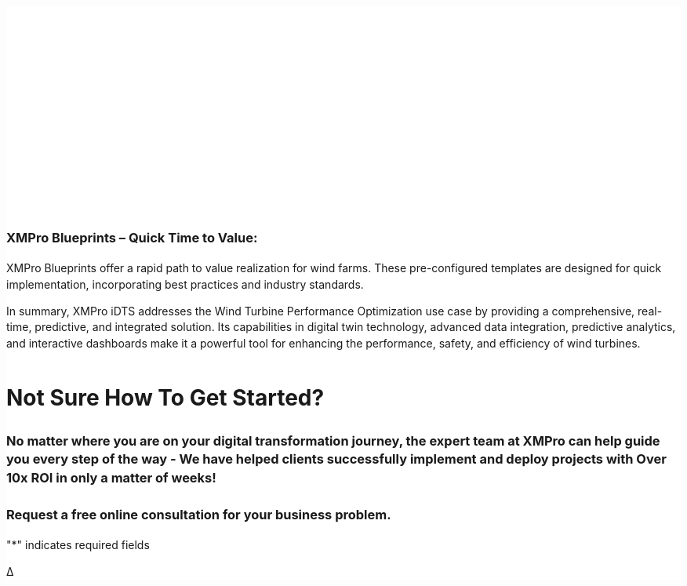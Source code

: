 <img src="data:image/svg+xml,%3Csvg%20viewBox%3D%220%200%20256%20256%22%20xmlns%3D%22http%3A%2F%2Fwww.w3.org%2F2000%2Fsvg%22%3E%3C%2Fsvg%3E" width="256" height="256">

### XMPro Blueprints – Quick Time to Value:

XMPro Blueprints offer a rapid path to value realization for wind farms. These pre-configured templates are designed for quick implementation, incorporating best practices and industry standards.

In summary, XMPro iDTS addresses the Wind Turbine Performance Optimization use case by providing a comprehensive, real-time, predictive, and integrated solution. Its capabilities in digital twin technology, advanced data integration, predictive analytics, and interactive dashboards make it a powerful tool for enhancing the performance, safety, and efficiency of wind turbines.

# Not Sure How To Get Started?

### No matter where you are on your digital transformation journey, the expert team at XMPro can help guide you every step of the way - We have helped clients successfully implement and deploy projects with Over 10x ROI in only a matter of weeks!

### Request a free online consultation for your business problem.

"*" indicates required fields

Δ

